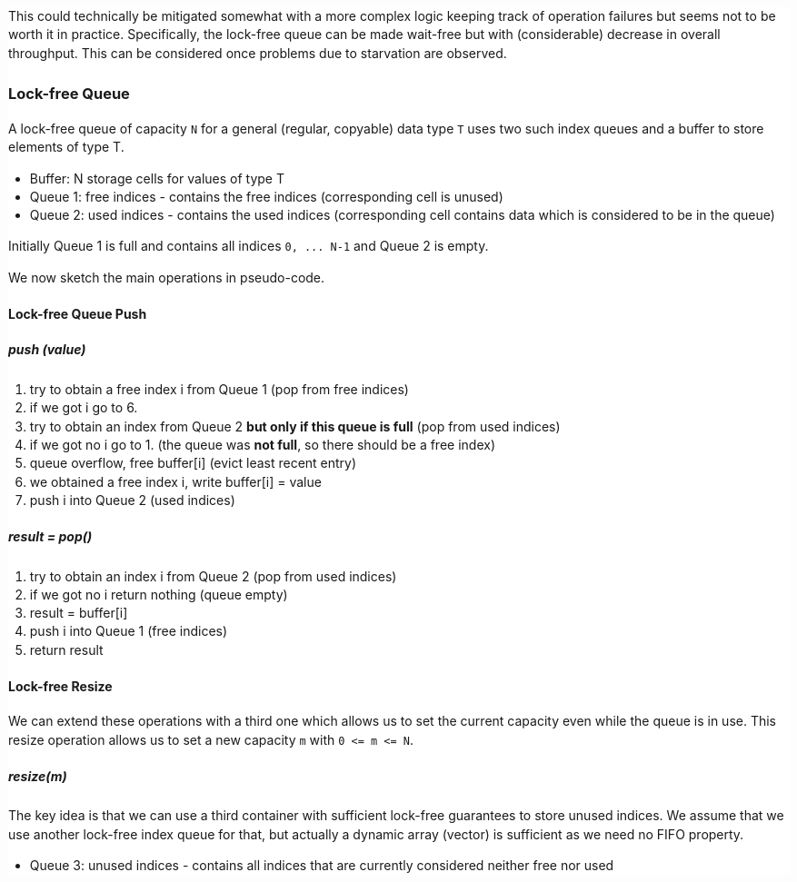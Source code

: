 This could technically be mitigated somewhat with a more complex logic keeping track of operation failures
but seems not to be worth it in practice. Specifically, the lock-free queue can be made wait-free but with (considerable) decrease
in overall throughput. This can be considered once problems due to starvation are observed.

### Lock-free Queue

A lock-free queue of capacity `N` for a general (regular, copyable) data type `T` uses two such index queues and a buffer to store elements of type T.

- Buffer: N storage cells for values of type T
- Queue 1: free indices - contains the free indices (corresponding cell is unused)
- Queue 2: used indices - contains the used indices (corresponding cell contains data which is considered to be in the queue)

Initially Queue 1 is full and contains all indices `0, ... N-1` and Queue 2 is empty.

We now sketch the main operations in pseudo-code.

#### Lock-free Queue Push

##### push (value)

1. try to obtain a free index i from Queue 1 (pop from free indices)
2. if we got i go to 6.
3. try to obtain an index from Queue 2 **but only if this queue is full** (pop from used indices)
4. if we got no i go to 1. (the queue was **not full**, so there should be a free index)
5. queue overflow, free buffer[i] (evict least recent entry)
6. we obtained a free index i, write buffer[i] = value
7. push i into Queue 2 (used indices)

##### result = pop()

1. try to obtain an index i from Queue 2 (pop from used indices)
2. if we got no i return nothing (queue empty)
3. result = buffer[i]
4. push i into Queue 1 (free indices)
5. return result

#### Lock-free Resize

We can extend these operations with a third one which allows us to set the current capacity even while the queue is in use.
This resize operation allows us to set a new capacity `m` with `0 <= m <= N`.

##### resize(m)

The key idea is that we can use a third container with sufficient lock-free guarantees to store unused indices.
We assume that we use another lock-free index queue for that, but actually a dynamic array (vector) is sufficient as we need no FIFO property.

- Queue 3: unused indices - contains all indices that are currently considered neither free nor used
